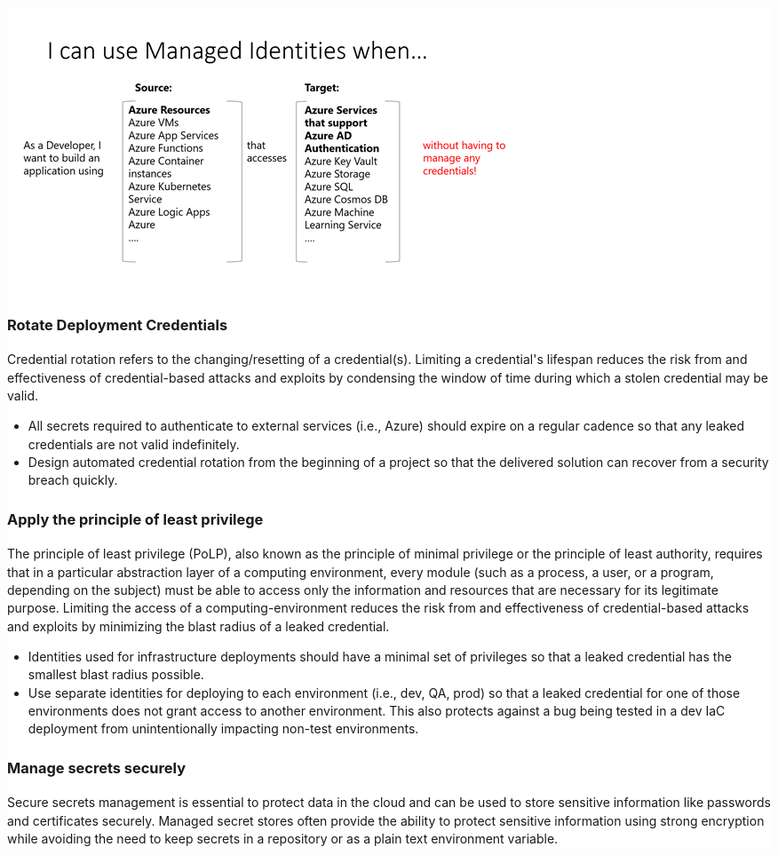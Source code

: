 ![Managed Identities](managed-identities.png)

### Rotate Deployment Credentials

Credential rotation refers to the changing/resetting of a credential(s). Limiting a credential's lifespan reduces the risk from and effectiveness of credential-based attacks and exploits by condensing the window of time during which a stolen credential may be valid.

* All secrets required to authenticate to external services (i.e., Azure) should expire on a regular cadence so that any leaked credentials are not valid indefinitely.
* Design automated credential rotation from the beginning of a project so that the delivered solution can recover from a security breach quickly.

### Apply the principle of least privilege

The principle of least privilege (PoLP), also known as the principle of minimal privilege or the principle of least authority, requires that in a particular abstraction layer of a computing environment, every module (such as a process, a user, or a program, depending on the subject) must be able to access only the information and resources that are necessary for its legitimate purpose. Limiting the access of a computing-environment reduces the risk from and effectiveness of credential-based attacks and exploits by minimizing the blast radius of a leaked credential.

* Identities used for infrastructure deployments should have a minimal set of privileges so that a leaked credential has the smallest blast radius possible.
* Use separate identities for deploying to each environment (i.e., dev, QA, prod) so that a leaked credential for one of those environments does not grant access to another environment. This also protects against a bug being tested in a dev IaC deployment from unintentionally impacting non-test environments.

### Manage secrets securely

Secure secrets management is essential to protect data in the cloud and can be used to store sensitive information like passwords and certificates securely. Managed secret stores often provide the ability to protect sensitive information using strong encryption while avoiding the need to keep secrets in a repository or as a plain text environment variable.
